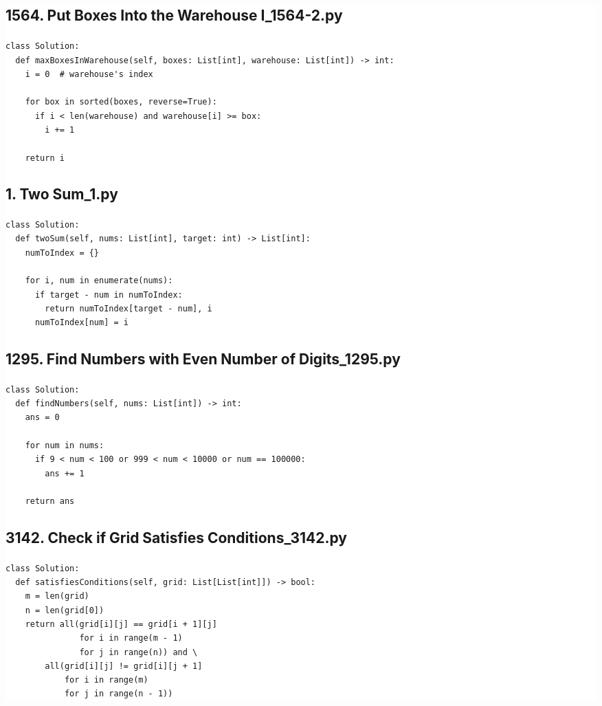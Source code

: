 ## 1564. Put Boxes Into the Warehouse I_1564-2.py

```txt
class Solution:
  def maxBoxesInWarehouse(self, boxes: List[int], warehouse: List[int]) -> int:
    i = 0  # warehouse's index

    for box in sorted(boxes, reverse=True):
      if i < len(warehouse) and warehouse[i] >= box:
        i += 1

    return i

```

## 1. Two Sum_1.py

```txt
class Solution:
  def twoSum(self, nums: List[int], target: int) -> List[int]:
    numToIndex = {}

    for i, num in enumerate(nums):
      if target - num in numToIndex:
        return numToIndex[target - num], i
      numToIndex[num] = i

```

## 1295. Find Numbers with Even Number of Digits_1295.py

```txt
class Solution:
  def findNumbers(self, nums: List[int]) -> int:
    ans = 0

    for num in nums:
      if 9 < num < 100 or 999 < num < 10000 or num == 100000:
        ans += 1

    return ans

```

## 3142. Check if Grid Satisfies Conditions_3142.py

```txt
class Solution:
  def satisfiesConditions(self, grid: List[List[int]]) -> bool:
    m = len(grid)
    n = len(grid[0])
    return all(grid[i][j] == grid[i + 1][j]
               for i in range(m - 1)
               for j in range(n)) and \
        all(grid[i][j] != grid[i][j + 1]
            for i in range(m)
            for j in range(n - 1))

```
